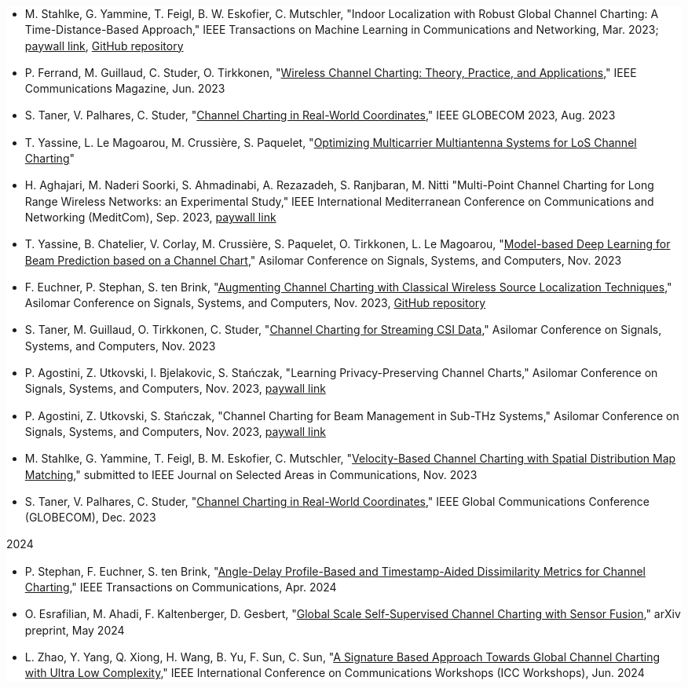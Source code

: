 * M. Stahlke, G. Yammine, T. Feigl, B. W. Eskofier, C. Mutschler, "Indoor Localization with Robust Global Channel Charting: A Time-Distance-Based Approach," IEEE Transactions on Machine Learning in Communications and Networking, Mar. 2023; <a href="https://ieeexplore.ieee.org/abstract/document/10070385">paywall link</a>, <a href="https://github.com/mutschcr/cc_tmcn">GitHub repository</a>

* P. Ferrand, M. Guillaud, C. Studer, O. Tirkkonen, "<a href="https://ieeexplore.ieee.org/document/10155724">Wireless Channel Charting: Theory, Practice, and Applications</a>," IEEE Communications Magazine, Jun. 2023

* S. Taner, V. Palhares, C. Studer, "<a href="https://arxiv.org/abs/2308.14498">Channel Charting in Real-World Coordinates</a>," IEEE GLOBECOM 2023, Aug. 2023

* T. Yassine, L. Le Magoarou, M. Crussière, S. Paquelet, "<a href="https://arxiv.org/abs/2310.03762">Optimizing Multicarrier Multiantenna Systems for LoS Channel Charting</a>"

* H. Aghajari, M. Naderi Soorki,  S. Ahmadinabi, A. Rezazadeh, S. Ranjbaran, M. Nitti  "Multi-Point Channel Charting for Long Range Wireless Networks: an Experimental Study," IEEE International Mediterranean Conference on Communications and Networking (MeditCom), Sep. 2023, <a href="https://ieeexplore.ieee.org/abstract/document/10266632">paywall link</a>

* T. Yassine, B. Chatelier, V. Corlay, M. Crussière, S. Paquelet, O. Tirkkonen, L. Le Magoarou, "<a href="https://arxiv.org/abs/2312.02239">Model-based Deep Learning for Beam Prediction based on a Channel Chart</a>," Asilomar Conference on Signals, Systems, and Computers, Nov. 2023

* F. Euchner, P. Stephan, S. ten Brink, "<a href="https://arxiv.org/abs/2312.01968">Augmenting Channel Charting with Classical Wireless Source Localization Techniques</a>," Asilomar Conference on Signals, Systems, and Computers, Nov. 2023, <a href="https://github.com/Jeija/ToA-AoA-Augmented-ChannelCharting/">GitHub repository</a>

* S. Taner, M. Guillaud, O. Tirkkonen, C. Studer, "<a href="https://arxiv.org/abs/2312.04514">Channel Charting for Streaming CSI Data</a>," Asilomar Conference on Signals, Systems, and Computers, Nov. 2023

* P. Agostini, Z. Utkovski, I. Bjelakovic, S. Stańczak, "Learning Privacy-Preserving Channel Charts," Asilomar Conference on Signals, Systems, and Computers, Nov. 2023, <a href="https://ieeexplore.ieee.org/document/10476839">paywall link</a>

* P. Agostini, Z. Utkovski, S. Stańczak, "Channel Charting for Beam Management in Sub-THz Systems," Asilomar Conference on Signals, Systems, and Computers, Nov. 2023, <a href="https://ieeexplore.ieee.org/document/10476798">paywall link</a>

* M. Stahlke, G. Yammine, T. Feigl, B. M. Eskofier, C. Mutschler, "<a href="https://arxiv.org/abs/2311.08016">Velocity-Based Channel Charting with Spatial Distribution Map Matching</a>," submitted to IEEE Journal on Selected Areas in Communications, Nov. 2023

* S. Taner, V. Palhares, C. Studer, "<a href="https://arxiv.org/abs/2308.14498">Channel Charting in Real-World Coordinates</a>," IEEE Global Communications Conference (GLOBECOM), Dec. 2023

2024

* P. Stephan, F. Euchner, S. ten Brink, "<a href="https://arxiv.org/abs/2308.09539">Angle-Delay Profile-Based and Timestamp-Aided Dissimilarity Metrics for Channel Charting</a>," IEEE Transactions on Communications, Apr. 2024

* O. Esrafilian, M. Ahadi, F. Kaltenberger, D. Gesbert, "<a href="https://arxiv.org/abs/2405.04357">Global Scale Self-Supervised Channel Charting with Sensor Fusion</a>," arXiv preprint, May 2024

* L. Zhao, Y. Yang, Q. Xiong, H. Wang, B. Yu, F. Sun, C. Sun, "<a href="https://arxiv.org/abs/2403.20091">A Signature Based Approach Towards Global Channel Charting with Ultra Low Complexity</a>," IEEE International Conference on Communications Workshops (ICC Workshops), Jun. 2024
